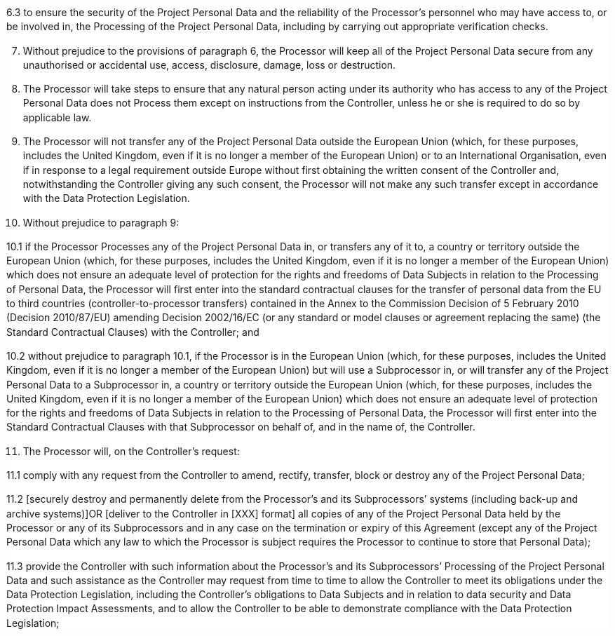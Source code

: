6.3		to ensure the security of the Project Personal Data and the reliability of the Processor’s personnel who may have access to, or be involved in, the Processing of the Project Personal Data, including by carrying out appropriate verification checks. 

7.	Without prejudice to the provisions of paragraph 6, the Processor will keep all of the Project Personal Data secure from any unauthorised or accidental use, access, disclosure, damage, loss or destruction.

8.	The Processor will take steps to ensure that any natural person acting under its authority who has access to any of the Project Personal Data does not Process them except on instructions from the Controller, unless he or she is required to do so by applicable law.

9.	The Processor will not transfer any of the Project Personal Data outside the European Union (which, for these purposes, includes the United Kingdom, even if it is no longer a member of the European Union) or to an International Organisation, even if in response to a legal requirement outside Europe without first obtaining the written consent of the Controller and, notwithstanding the Controller giving any such consent, the Processor will not make any such transfer except in accordance with the Data Protection Legislation. 

10.	Without prejudice to paragraph 9:

10.1	if the Processor Processes any of the Project Personal Data in, or transfers any of it to, a country or territory outside the European Union (which, for these purposes, includes the United Kingdom, even if it is no longer a member of the European Union) which does not ensure an adequate level of protection for the rights and freedoms of Data Subjects in relation to the Processing of Personal Data, the Processor will first enter into the  standard contractual clauses for the transfer of personal data from the EU to third countries (controller-to-processor transfers) contained in the Annex to the Commission Decision of 5 February 2010 (Decision 2010/87/EU) amending Decision 2002/16/EC (or any standard or model clauses or agreement replacing the same) (the Standard Contractual Clauses) with the Controller; and

10.2	without prejudice to paragraph 10.1, if the Processor is in the European Union (which, for these purposes, includes the United Kingdom, even if it is no longer a member of the European Union) but will use a Subprocessor in, or will transfer any of the Project Personal Data to a Subprocessor in, a country or territory outside the European Union (which, for these purposes, includes the United Kingdom, even if it is no longer a member of the European Union) which does not ensure an adequate level of protection for the rights and freedoms of Data Subjects in relation to the Processing of Personal Data, the Processor will first enter into the Standard Contractual Clauses with that Subprocessor on behalf of, and in the name of, the Controller.

11.	The Processor will, on the Controller’s request: 

11.1	comply with any request from the Controller to amend, rectify, transfer, block or destroy any of the Project Personal Data; 

11.2	[securely destroy and permanently delete from the Processor’s and its Subprocessors’ systems (including back-up and archive systems)]OR [deliver to the Controller in [XXX] format] all copies of any of the Project Personal Data held by the Processor or any of its Subprocessors and in any case on the termination or expiry of this Agreement (except any of the Project Personal Data which any law to which the Processor is subject requires the Processor to continue to store that Personal Data);

11.3		provide the Controller with such information about the Processor’s and its Subprocessors’ Processing of the Project Personal Data and such assistance as the Controller may request from time to time to allow the Controller to meet its obligations under the Data Protection Legislation, including the Controller’s obligations to Data Subjects and in relation to data security and Data Protection Impact Assessments, and to allow the Controller to be able to demonstrate compliance with the Data Protection Legislation; 
